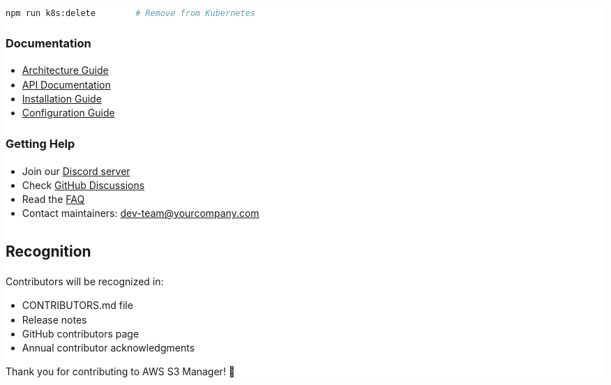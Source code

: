 ```bash
npm run k8s:delete        # Remove from Kubernetes
```

### Documentation

- [Architecture Guide](docs/ARCHITECTURE.md)
- [API Documentation](docs/API.md)
- [Installation Guide](docs/INSTALLATION.md)
- [Configuration Guide](docs/CONFIGURATION.md)

### Getting Help

- Join our [Discord server](https://discord.gg/s3manager)
- Check [GitHub Discussions](https://github.com/your-org/s3-manager/discussions)
- Read the [FAQ](docs/FAQ.md)
- Contact maintainers: dev-team@yourcompany.com

## Recognition

Contributors will be recognized in:

- CONTRIBUTORS.md file
- Release notes
- GitHub contributors page
- Annual contributor acknowledgments

Thank you for contributing to AWS S3 Manager! 🚀
